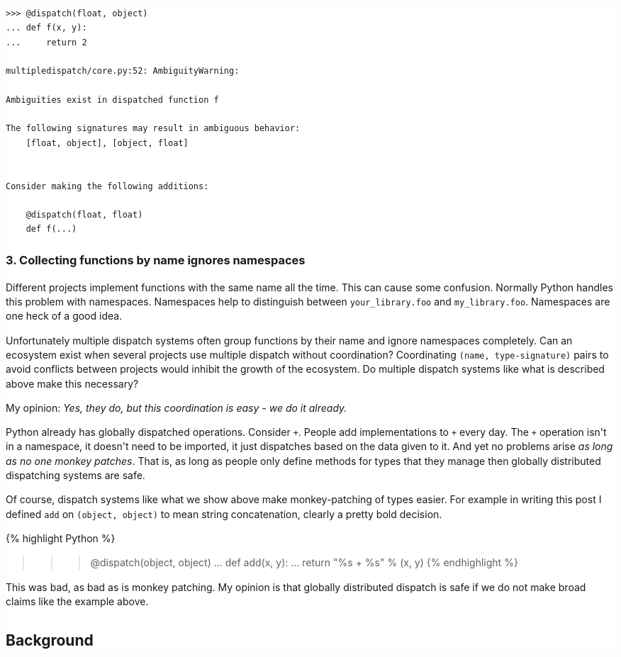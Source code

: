    >>> @dispatch(float, object)
    ... def f(x, y):
    ...     return 2

    multipledispatch/core.py:52: AmbiguityWarning:

    Ambiguities exist in dispatched function f

    The following signatures may result in ambiguous behavior:
        [float, object], [object, float]


    Consider making the following additions:

        @dispatch(float, float)
        def f(...)


### 3. Collecting functions by name ignores namespaces

Different projects implement functions with the same name all the time.  This
can cause some confusion.  Normally Python handles this problem with
namespaces.  Namespaces help to distinguish between `your_library.foo` and
`my_library.foo`.  Namespaces are one heck of a good idea.

Unfortunately multiple dispatch systems often group functions by their name and
ignore namespaces completely.  Can an ecosystem exist when several projects use
multiple dispatch without coordination?  Coordinating `(name, type-signature)`
pairs to avoid conflicts between projects would inhibit the growth of the
ecosystem.  Do multiple dispatch systems like what is described above make this
necessary?

My opinion: *Yes, they do, but this coordination is easy - we do it already.*

Python already has globally dispatched operations.  Consider `+`.  People add
implementations to `+` every day.  The `+` operation isn't in a namespace, it
doesn't need to be imported, it just dispatches based on the data given to it.
And yet no problems arise *as long as no one monkey patches*.  That is, as long
as people only define methods for types that they manage then globally
distributed dispatching systems are safe.

Of course, dispatch systems like what we show above make monkey-patching of
types easier.  For example in writing this post I defined `add` on
`(object, object)` to mean string concatenation, clearly a pretty bold
decision.

{% highlight Python %}
>>> @dispatch(object, object)
... def add(x, y):
...     return "%s + %s" % (x, y)
{% endhighlight %}

This was bad, as bad as is monkey patching.  My opinion is that globally
distributed dispatch is safe if we do not make broad claims like the example
above.


## Background
